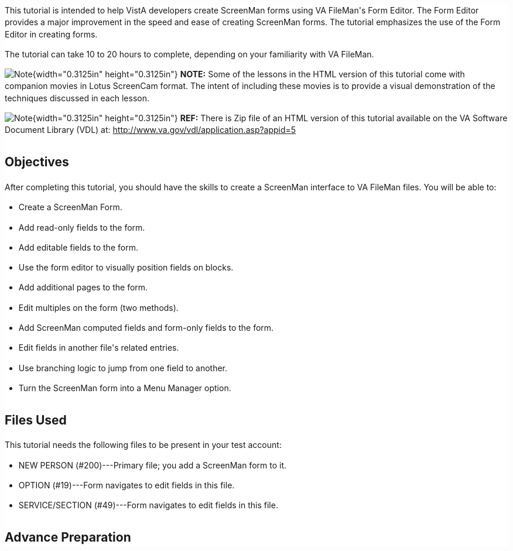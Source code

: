 This tutorial is intended to help VistA developers create ScreenMan
forms using VA FileMan's Form Editor. The Form Editor provides a major
improvement in the speed and ease of creating ScreenMan forms. The
tutorial emphasizes the use of the Form Editor in creating forms.

The tutorial can take 10 to 20 hours to complete, depending on your
familiarity with VA FileMan.

![Note](images/media/image2.png){width="0.3125in" height="0.3125in"}
**NOTE:** Some of the lessons in the HTML version of this tutorial come
with companion movies in Lotus ScreenCam format. The intent of including
these movies is to provide a visual demonstration of the techniques
discussed in each lesson.

![Note](images/media/image2.png){width="0.3125in" height="0.3125in"}
**REF:** There is Zip file of an HTML version of this tutorial available
on the VA Software Document Library (VDL) at:
<http://www.va.gov/vdl/application.asp?appid=5>

Objectives
----------

After completing this tutorial, you should have the skills to create a
ScreenMan interface to VA FileMan files. You will be able to:

-   Create a ScreenMan Form.

-   Add read-only fields to the form.

-   Add editable fields to the form.

-   Use the form editor to visually position fields on blocks.

-   Add additional pages to the form.

-   Edit multiples on the form (two methods).

-   Add ScreenMan computed fields and form-only fields to the form.

-   Edit fields in another file's related entries.

-   Use branching logic to jump from one field to another.

-   Turn the ScreenMan form into a Menu Manager option.

Files Used
----------

This tutorial needs the following files to be present in your test
account:

-   NEW PERSON (\#200)---Primary file; you add a ScreenMan form to it.

-   OPTION (\#19)---Form navigates to edit fields in this file.

-   SERVICE/SECTION (\#49)---Form navigates to edit fields in this file.

Advance Preparation
-------------------
